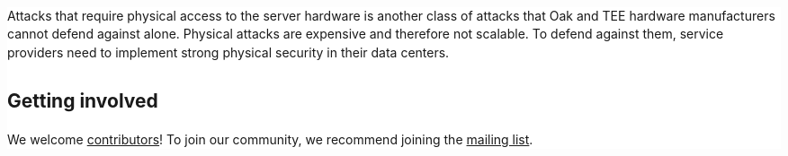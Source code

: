 Attacks that require physical access to the server hardware is another class of
attacks that Oak and TEE hardware manufacturers cannot defend against alone.
Physical attacks are expensive and therefore not scalable. To defend against
them, service providers need to implement strong physical security in their data
centers.

## Getting involved

We welcome [contributors](docs/CONTRIBUTING.md)! To join our community, we
recommend joining the
[mailing list](https://groups.google.com/g/project-oak-discuss).
